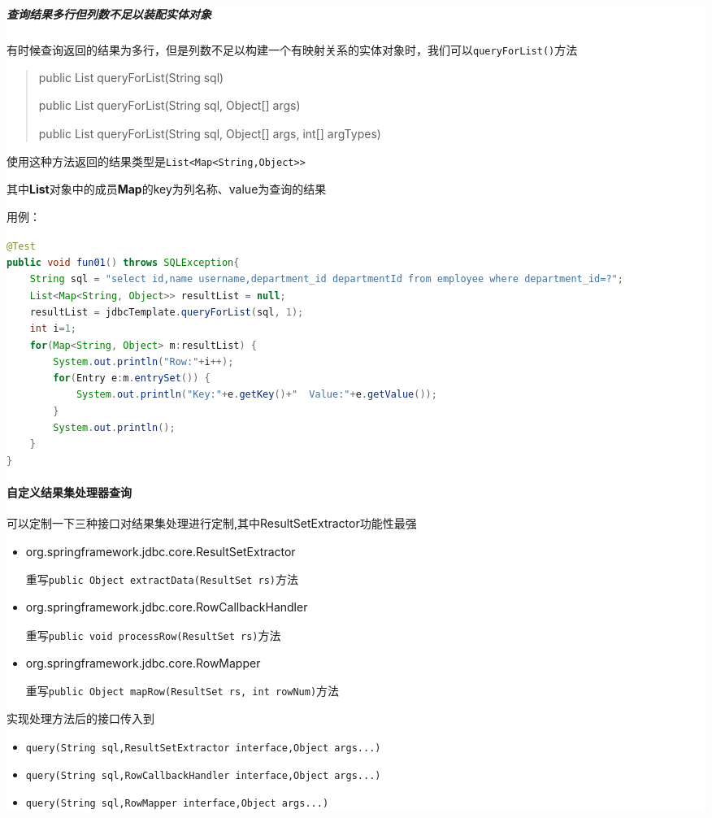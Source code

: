 

##### 查询结果多行但列数不足以装配实体对象

有时候查询返回的结果为多行，但是列数不足以构建一个有映射关系的实体对象时，我们可以`queryForList()`方法



> public List queryForList(String sql)
> 
> public List queryForList(String sql, Object[] args)
> 
> public List queryForList(String sql, Object[] args, int[] argTypes)

使用这种方法返回的结果类型是`List<Map<String,Object>>`

其中**List**对象中的成员**Map**的key为列名称、value为查询的结果



用例：

```java
@Test
public void fun01() throws SQLException{
	String sql = "select id,name username,department_id departmentId from employee where department_id=?";
	List<Map<String, Object>> resultList = null;
	resultList = jdbcTemplate.queryForList(sql, 1);
	int i=1;
	for(Map<String, Object> m:resultList) {
		System.out.println("Row:"+i++);
		for(Entry e:m.entrySet()) {
			System.out.println("Key:"+e.getKey()+"  Value:"+e.getValue());
		}
		System.out.println();
	}
}
```



#### 自定义结果集处理器查询

可以定制一下三种接口对结果集处理进行定制,其中ResultSetExtractor功能性最强

* org.springframework.jdbc.core.ResultSetExtractor

    重写`public Object extractData(ResultSet rs)`方法

* org.springframework.jdbc.core.RowCallbackHandler

    重写`public void processRow(ResultSet rs)`方法

* org.springframework.jdbc.core.RowMapper

    重写`public Object mapRow(ResultSet rs, int rowNum)`方法

    

实现处理方法后的接口传入到

* `query(String sql,ResultSetExtractor interface,Object args...)`

* `query(String sql,RowCallbackHandler interface,Object args...)`

* `query(String sql,RowMapper interface,Object args...)`